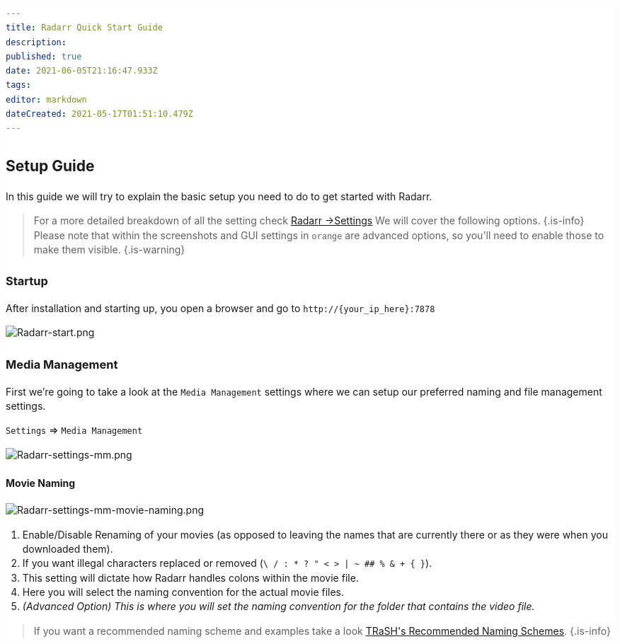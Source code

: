 ```yaml
---
title: Radarr Quick Start Guide
description: 
published: true
date: 2021-06-05T21:16:47.933Z
tags: 
editor: markdown
dateCreated: 2021-05-17T01:51:10.479Z
---
```


## Setup Guide

In this guide we will try to explain the basic setup you need to do to get started with Radarr.

> For a more detailed breakdown of all the setting check [Radarr ->Settings](Radarr_Settings "wikilink") We will cover the following options.
{.is-info}
> Please note that within the screenshots and GUI settings in `orange` are advanced options, so you'll need to enable those to make them visible.
{.is-warning}

### Startup

After installation and starting up, you open a browser and go to `http://{your_ip_here}:7878`

![Radarr-start.png](/assets/radarr/Radarr-start.png)

### Media Management

First we’re going to take a look at the `Media Management` settings where we can setup our preferred naming and file management settings.

`Settings` =\> `Media Management`

![Radarr-settings-mm.png](/assets/radarr/Radarr-settings-mm.png)

#### Movie Naming

![Radarr-settings-mm-movie-naming.png](/assets/radarr/Radarr-settings-mm-movie-naming.png)

1. Enable/Disable Renaming of your movies (as opposed to leaving the names that are currently there or as they were when you downloaded them).
2. If you want illegal characters replaced or removed (`\ / : * ? " < > | ~ ## % & + { }`).
3. This setting will dictate how Radarr handles colons within the movie file.
4. Here you will select the naming convention for the actual movie files.
5. *(Advanced Option) This is where you will set the naming convention for the folder that contains the video file.*

> If you want a recommended naming scheme and examples take a look [TRaSH's Recommended Naming Schemes](https://trash-guides.info/Radarr/Radarr-recommended-naming-scheme/).
{.is-info}
